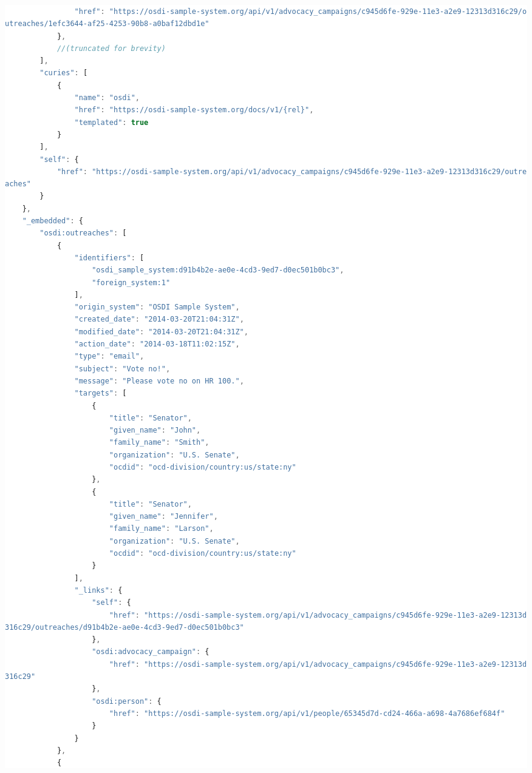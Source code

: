 ```javascript
                "href": "https://osdi-sample-system.org/api/v1/advocacy_campaigns/c945d6fe-929e-11e3-a2e9-12313d316c29/outreaches/1efc3644-af25-4253-90b8-a0baf12dbd1e"
            },
            //(truncated for brevity)
        ],
        "curies": [
            {
                "name": "osdi",
                "href": "https://osdi-sample-system.org/docs/v1/{rel}",
                "templated": true
            }
        ],
        "self": {
            "href": "https://osdi-sample-system.org/api/v1/advocacy_campaigns/c945d6fe-929e-11e3-a2e9-12313d316c29/outreaches"
        }
    },
    "_embedded": {
        "osdi:outreaches": [
            {
                "identifiers": [
                    "osdi_sample_system:d91b4b2e-ae0e-4cd3-9ed7-d0ec501b0bc3",
                    "foreign_system:1"
                ],
                "origin_system": "OSDI Sample System",
                "created_date": "2014-03-20T21:04:31Z",
                "modified_date": "2014-03-20T21:04:31Z",
                "action_date": "2014-03-18T11:02:15Z",
                "type": "email",
                "subject": "Vote no!",
                "message": "Please vote no on HR 100.",
                "targets": [
	                {
	                    "title": "Senator",
	                    "given_name": "John",
	                    "family_name": "Smith",
	                    "organization": "U.S. Senate",
	                    "ocdid": "ocd-division/country:us/state:ny"
	                },
	                {
	                    "title": "Senator",
	                    "given_name": "Jennifer",
	                    "family_name": "Larson",
	                    "organization": "U.S. Senate",
	                    "ocdid": "ocd-division/country:us/state:ny"
	                }
	            ],
                "_links": {
                    "self": {
                        "href": "https://osdi-sample-system.org/api/v1/advocacy_campaigns/c945d6fe-929e-11e3-a2e9-12313d316c29/outreaches/d91b4b2e-ae0e-4cd3-9ed7-d0ec501b0bc3"
                    },
                    "osdi:advocacy_campaign": {
                        "href": "https://osdi-sample-system.org/api/v1/advocacy_campaigns/c945d6fe-929e-11e3-a2e9-12313d316c29"
                    },
                    "osdi:person": {
                        "href": "https://osdi-sample-system.org/api/v1/people/65345d7d-cd24-466a-a698-4a7686ef684f"
                    }
                }
            },
            {
```